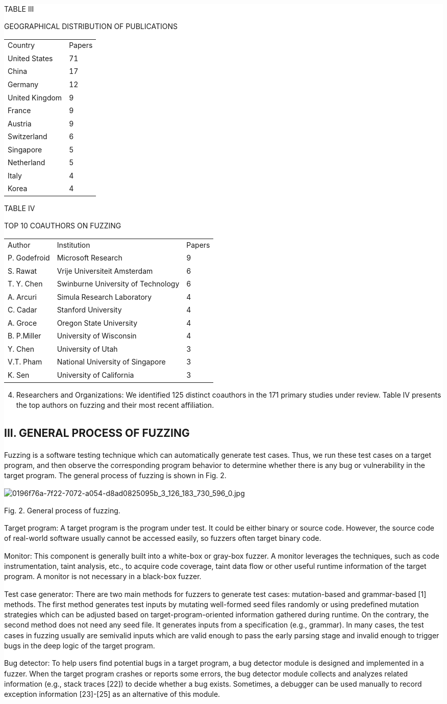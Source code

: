 TABLE III

GEOGRAPHICAL DISTRIBUTION OF PUBLICATIONS

<table><tr><td>Country</td><td>Papers</td></tr><tr><td>United States</td><td>71</td></tr><tr><td>China</td><td>17</td></tr><tr><td>Germany</td><td>12</td></tr><tr><td>United Kingdom</td><td>9</td></tr><tr><td>France</td><td>9</td></tr><tr><td>Austria</td><td>9</td></tr><tr><td>Switzerland</td><td>6</td></tr><tr><td>Singapore</td><td>5</td></tr><tr><td>Netherland</td><td>5</td></tr><tr><td>Italy</td><td>4</td></tr><tr><td>Korea</td><td>4</td></tr></table>

TABLE IV

TOP 10 COAUTHORS ON FUZZING

<table><tr><td>Author</td><td>Institution</td><td>Papers</td></tr><tr><td>P. Godefroid</td><td>Microsoft Research</td><td>9</td></tr><tr><td>S. Rawat</td><td>Vrije Universiteit Amsterdam</td><td>6</td></tr><tr><td>T. Y. Chen</td><td>Swinburne University of Technology</td><td>6</td></tr><tr><td>A. Arcuri</td><td>Simula Research Laboratory</td><td>4</td></tr><tr><td>C. Cadar</td><td>Stanford University</td><td>4</td></tr><tr><td>A. Groce</td><td>Oregon State University</td><td>4</td></tr><tr><td>B. P.Miller</td><td>University of Wisconsin</td><td>4</td></tr><tr><td>Y. Chen</td><td>University of Utah</td><td>3</td></tr><tr><td>V.T. Pham</td><td>National University of Singapore</td><td>3</td></tr><tr><td>K. Sen</td><td>University of California</td><td>3</td></tr></table>

4) Researchers and Organizations: We identified 125 distinct coauthors in the 171 primary studies under review. Table IV presents the top authors on fuzzing and their most recent affiliation.

## III. GENERAL PROCESS OF FUZZING

Fuzzing is a software testing technique which can automatically generate test cases. Thus, we run these test cases on a target program, and then observe the corresponding program behavior to determine whether there is any bug or vulnerability in the target program. The general process of fuzzing is shown in Fig. 2.

![0196f76a-7f22-7072-a054-d8ad0825095b_3_126_183_730_596_0.jpg](images/0196f76a-7f22-7072-a054-d8ad0825095b_3_126_183_730_596_0.jpg)

Fig. 2. General process of fuzzing.

Target program: A target program is the program under test. It could be either binary or source code. However, the source code of real-world software usually cannot be accessed easily, so fuzzers often target binary code.

Monitor: This component is generally built into a white-box or gray-box fuzzer. A monitor leverages the techniques, such as code instrumentation, taint analysis, etc., to acquire code coverage, taint data flow or other useful runtime information of the target program. A monitor is not necessary in a black-box fuzzer.

Test case generator: There are two main methods for fuzzers to generate test cases: mutation-based and grammar-based [1] methods. The first method generates test inputs by mutating well-formed seed files randomly or using predefined mutation strategies which can be adjusted based on target-program-oriented information gathered during runtime. On the contrary, the second method does not need any seed file. It generates inputs from a specification (e.g., grammar). In many cases, the test cases in fuzzing usually are semivalid inputs which are valid enough to pass the early parsing stage and invalid enough to trigger bugs in the deep logic of the target program.

Bug detector: To help users find potential bugs in a target program, a bug detector module is designed and implemented in a fuzzer. When the target program crashes or reports some errors, the bug detector module collects and analyzes related information (e.g., stack traces [22]) to decide whether a bug exists. Sometimes, a debugger can be used manually to record exception information [23]-[25] as an alternative of this module.
